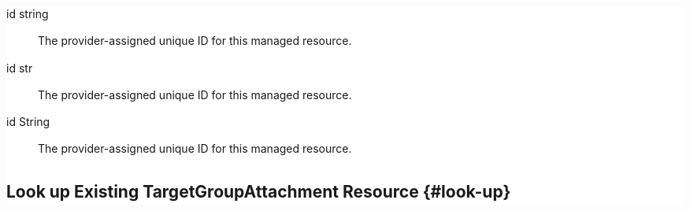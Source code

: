 <div>
<pulumi-choosable type="language" values="javascript,typescript">
<dl class="resources-properties"><dt class="property-"
            title="">
        <span id="id_nodejs">
<a data-swiftype-name="resource-property" data-swiftype-type="text" href="#id_nodejs" style="color: inherit; text-decoration: inherit;">id</a>
</span>
        <span class="property-indicator"></span>
        <span class="property-type">string</span>
    </dt>
    <dd><p>The provider-assigned unique ID for this managed resource.</p>
</dd></dl>
</pulumi-choosable>
</div>

<div>
<pulumi-choosable type="language" values="python">
<dl class="resources-properties"><dt class="property-"
            title="">
        <span id="id_python">
<a data-swiftype-name="resource-property" data-swiftype-type="text" href="#id_python" style="color: inherit; text-decoration: inherit;">id</a>
</span>
        <span class="property-indicator"></span>
        <span class="property-type">str</span>
    </dt>
    <dd><p>The provider-assigned unique ID for this managed resource.</p>
</dd></dl>
</pulumi-choosable>
</div>

<div>
<pulumi-choosable type="language" values="yaml">
<dl class="resources-properties"><dt class="property-"
            title="">
        <span id="id_yaml">
<a data-swiftype-name="resource-property" data-swiftype-type="text" href="#id_yaml" style="color: inherit; text-decoration: inherit;">id</a>
</span>
        <span class="property-indicator"></span>
        <span class="property-type">String</span>
    </dt>
    <dd><p>The provider-assigned unique ID for this managed resource.</p>
</dd></dl>
</pulumi-choosable>
</div>



## Look up Existing TargetGroupAttachment Resource {#look-up}

